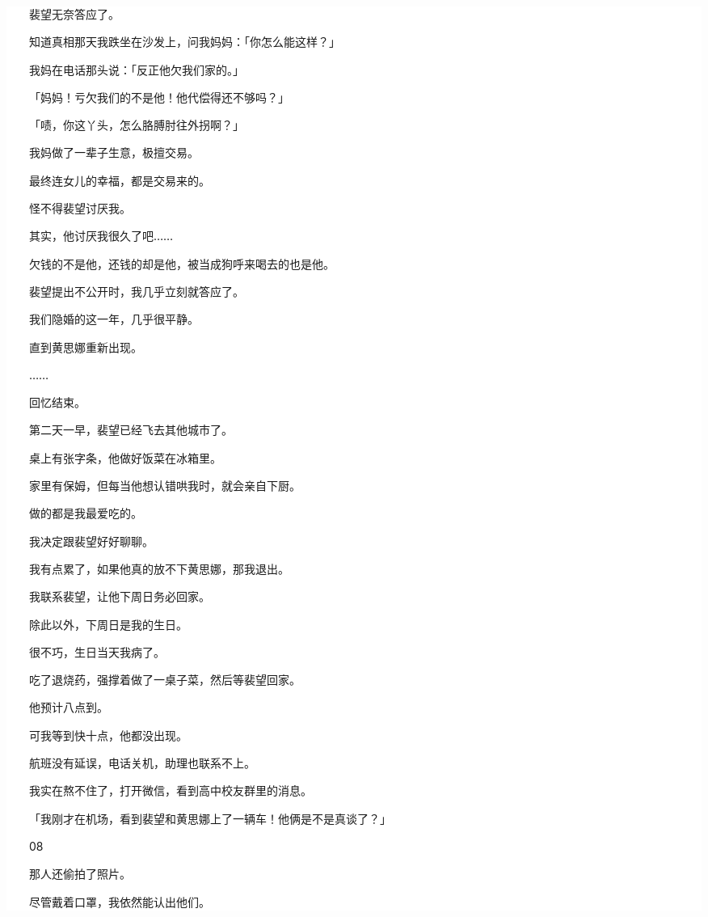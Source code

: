&emsp;&emsp;裴望无奈答应了。  
  
&emsp;&emsp;知道真相那天我跌坐在沙发上，问我妈妈：「你怎么能这样？」  
  
&emsp;&emsp;我妈在电话那头说：「反正他欠我们家的。」  
  
&emsp;&emsp;「妈妈！亏欠我们的不是他！他代偿得还不够吗？」  
  
&emsp;&emsp;「啧，你这丫头，怎么胳膊肘往外拐啊？」  
  
&emsp;&emsp;我妈做了一辈子生意，极擅交易。  
  
&emsp;&emsp;最终连女儿的幸福，都是交易来的。  
  
&emsp;&emsp;怪不得裴望讨厌我。  
  
&emsp;&emsp;其实，他讨厌我很久了吧……  
  
&emsp;&emsp;欠钱的不是他，还钱的却是他，被当成狗呼来喝去的也是他。  
  
&emsp;&emsp;裴望提出不公开时，我几乎立刻就答应了。  
  
&emsp;&emsp;我们隐婚的这一年，几乎很平静。  
  
&emsp;&emsp;直到黄思娜重新出现。  
  
&emsp;&emsp;……  
  
&emsp;&emsp;回忆结束。  
  
&emsp;&emsp;第二天一早，裴望已经飞去其他城市了。  
  
&emsp;&emsp;桌上有张字条，他做好饭菜在冰箱里。  
  
&emsp;&emsp;家里有保姆，但每当他想认错哄我时，就会亲自下厨。  
  
&emsp;&emsp;做的都是我最爱吃的。  
  
&emsp;&emsp;我决定跟裴望好好聊聊。  
  
&emsp;&emsp;我有点累了，如果他真的放不下黄思娜，那我退出。  
  
&emsp;&emsp;我联系裴望，让他下周日务必回家。  
  
&emsp;&emsp;除此以外，下周日是我的生日。  
  
&emsp;&emsp;很不巧，生日当天我病了。  
  
&emsp;&emsp;吃了退烧药，强撑着做了一桌子菜，然后等裴望回家。  
  
&emsp;&emsp;他预计八点到。  
  
&emsp;&emsp;可我等到快十点，他都没出现。  
  
&emsp;&emsp;航班没有延误，电话关机，助理也联系不上。  
  
&emsp;&emsp;我实在熬不住了，打开微信，看到高中校友群里的消息。  
  
&emsp;&emsp;「我刚才在机场，看到裴望和黄思娜上了一辆车！他俩是不是真谈了？」  
  
&emsp;&emsp;08  
  
&emsp;&emsp;那人还偷拍了照片。  
  
&emsp;&emsp;尽管戴着口罩，我依然能认出他们。  
  